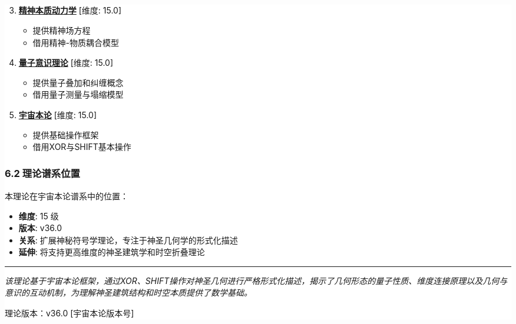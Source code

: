 3. **[精神本质动力学](formal_theory_spiritual_essence_dynamics.md)** [维度: 15.0]
   - 提供精神场方程
   - 借用精神-物质耦合模型

4. **[量子意识理论](formal_theory_quantum_consciousness.md)** [维度: 15.0]
   - 提供量子叠加和纠缠概念
   - 借用量子测量与塌缩模型

5. **[宇宙本论](formal_theory_cosmic_ontology.md)** [维度: 15.0]
   - 提供基础操作框架
   - 借用XOR与SHIFT基本操作

### 6.2 理论谱系位置

本理论在宇宙本论谱系中的位置：

- **维度**: 15 级
- **版本**: v36.0
- **关系**: 扩展神秘符号学理论，专注于神圣几何学的形式化描述
- **延伸**: 将支持更高维度的神圣建筑学和时空折叠理论

---

*该理论基于宇宙本论框架，通过XOR、SHIFT操作对神圣几何进行严格形式化描述，揭示了几何形态的量子性质、维度连接原理以及几何与意识的互动机制，为理解神圣建筑结构和时空本质提供了数学基础。*

理论版本：v36.0 [宇宙本论版本号] 